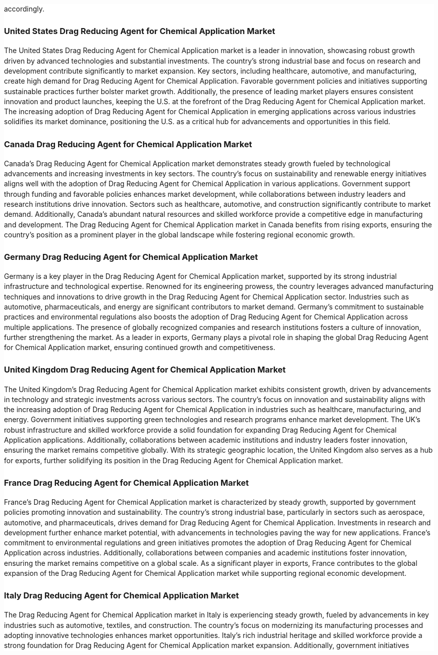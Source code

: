 accordingly.</p><h3>United States Drag Reducing Agent for Chemical Application Market</h3><p>The United States Drag Reducing Agent for Chemical Application market is a leader in innovation, showcasing robust growth driven by advanced technologies and substantial investments. The country&rsquo;s strong industrial base and focus on research and development contribute significantly to market expansion. Key sectors, including healthcare, automotive, and manufacturing, create high demand for Drag Reducing Agent for Chemical Application. Favorable government policies and initiatives supporting sustainable practices further bolster market growth. Additionally, the presence of leading market players ensures consistent innovation and product launches, keeping the U.S. at the forefront of the Drag Reducing Agent for Chemical Application market. The increasing adoption of Drag Reducing Agent for Chemical Application in emerging applications across various industries solidifies its market dominance, positioning the U.S. as a critical hub for advancements and opportunities in this field.</p><h3>Canada Drag Reducing Agent for Chemical Application Market</h3><p>Canada&rsquo;s Drag Reducing Agent for Chemical Application market demonstrates steady growth fueled by technological advancements and increasing investments in key sectors. The country&rsquo;s focus on sustainability and renewable energy initiatives aligns well with the adoption of Drag Reducing Agent for Chemical Application in various applications. Government support through funding and favorable policies enhances market development, while collaborations between industry leaders and research institutions drive innovation. Sectors such as healthcare, automotive, and construction significantly contribute to market demand. Additionally, Canada&rsquo;s abundant natural resources and skilled workforce provide a competitive edge in manufacturing and development. The Drag Reducing Agent for Chemical Application market in Canada benefits from rising exports, ensuring the country&rsquo;s position as a prominent player in the global landscape while fostering regional economic growth.</p><h3>Germany Drag Reducing Agent for Chemical Application Market</h3><p>Germany is a key player in the Drag Reducing Agent for Chemical Application market, supported by its strong industrial infrastructure and technological expertise. Renowned for its engineering prowess, the country leverages advanced manufacturing techniques and innovations to drive growth in the Drag Reducing Agent for Chemical Application sector. Industries such as automotive, pharmaceuticals, and energy are significant contributors to market demand. Germany&rsquo;s commitment to sustainable practices and environmental regulations also boosts the adoption of Drag Reducing Agent for Chemical Application across multiple applications. The presence of globally recognized companies and research institutions fosters a culture of innovation, further strengthening the market. As a leader in exports, Germany plays a pivotal role in shaping the global Drag Reducing Agent for Chemical Application market, ensuring continued growth and competitiveness.</p><h3>United Kingdom Drag Reducing Agent for Chemical Application Market</h3><p>The United Kingdom&rsquo;s Drag Reducing Agent for Chemical Application market exhibits consistent growth, driven by advancements in technology and strategic investments across various sectors. The country&rsquo;s focus on innovation and sustainability aligns with the increasing adoption of Drag Reducing Agent for Chemical Application in industries such as healthcare, manufacturing, and energy. Government initiatives supporting green technologies and research programs enhance market development. The UK&rsquo;s robust infrastructure and skilled workforce provide a solid foundation for expanding Drag Reducing Agent for Chemical Application applications. Additionally, collaborations between academic institutions and industry leaders foster innovation, ensuring the market remains competitive globally. With its strategic geographic location, the United Kingdom also serves as a hub for exports, further solidifying its position in the Drag Reducing Agent for Chemical Application market.</p><h3>France Drag Reducing Agent for Chemical Application Market</h3><p>France&rsquo;s Drag Reducing Agent for Chemical Application market is characterized by steady growth, supported by government policies promoting innovation and sustainability. The country&rsquo;s strong industrial base, particularly in sectors such as aerospace, automotive, and pharmaceuticals, drives demand for Drag Reducing Agent for Chemical Application. Investments in research and development further enhance market potential, with advancements in technologies paving the way for new applications. France&rsquo;s commitment to environmental regulations and green initiatives promotes the adoption of Drag Reducing Agent for Chemical Application across industries. Additionally, collaborations between companies and academic institutions foster innovation, ensuring the market remains competitive on a global scale. As a significant player in exports, France contributes to the global expansion of the Drag Reducing Agent for Chemical Application market while supporting regional economic development.</p><h3>Italy Drag Reducing Agent for Chemical Application Market</h3><p>The Drag Reducing Agent for Chemical Application market in Italy is experiencing steady growth, fueled by advancements in key industries such as automotive, textiles, and construction. The country&rsquo;s focus on modernizing its manufacturing processes and adopting innovative technologies enhances market opportunities. Italy&rsquo;s rich industrial heritage and skilled workforce provide a strong foundation for Drag Reducing Agent for Chemical Application market expansion. Additionally, government initiatives